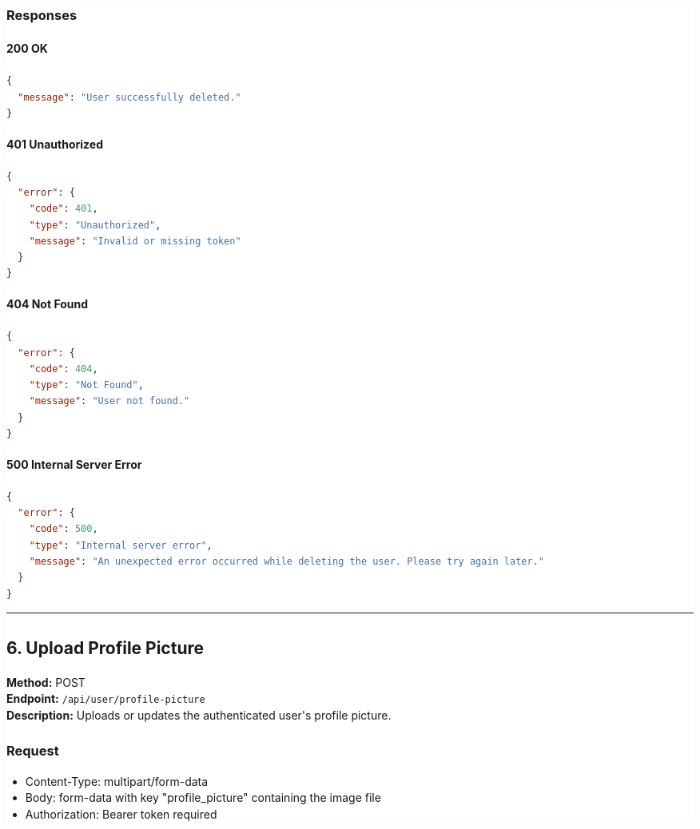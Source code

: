 ### Responses
#### 200 OK
```json
{
  "message": "User successfully deleted."
}
```

#### 401 Unauthorized
```json
{
  "error": {
    "code": 401,
    "type": "Unauthorized",
    "message": "Invalid or missing token"
  }
}
```

#### 404 Not Found
```json
{
  "error": {
    "code": 404,
    "type": "Not Found",
    "message": "User not found."
  }
}
```

#### 500 Internal Server Error
```json
{
  "error": {
    "code": 500,
    "type": "Internal server error",
    "message": "An unexpected error occurred while deleting the user. Please try again later."
  }
}
```

---

## 6. Upload Profile Picture

**Method:** POST  
**Endpoint:** `/api/user/profile-picture`  
**Description:** Uploads or updates the authenticated user's profile picture.

### Request
- Content-Type: multipart/form-data
- Body: form-data with key "profile_picture" containing the image file
- Authorization: Bearer token required
